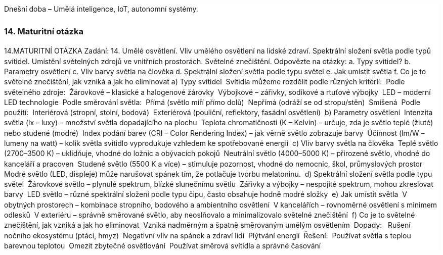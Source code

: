 Dnešní doba – Umělá inteligence, IoT, autonomní systémy. 


### 14. Maturitní otázka
14.MATURITNÍ OTÁZKA
Zadání: 14. Umělé osvětlení. Vliv umělého osvětlení na lidské zdraví. Spektrální složení světla podle typů svítidel. Umístění světelných zdrojů ve vnitřních prostorách. Světelné znečištění. Odpovězte na otázky: a. Typy svítidel? b. Parametry osvětlení c. Vliv barvy světla na člověka d. Spektrální složení světla podle typu světel e. Jak umístit světla f. Co je to světelné znečištění, jak vzniká a jak ho eliminovat
a) Typy svítidel 
Svítidla můžeme rozdělit podle různých kritérií: 
Podle světelného zdroje: 
Žárovkové – klasické a halogenové žárovky 
Výbojkové – zářivky, sodíkové a rtuťové výbojky 
LED – moderní LED technologie 
Podle směrování světla: 
Přímá (světlo míří přímo dolů) 
Nepřímá (odráží se od stropu/stěn) 
Smíšená 
Podle použití: 
Interiérová (stropní, stolní, bodová) 
Exteriérová (pouliční, reflektory, fasádní osvětlení) 
b) Parametry osvětlení 
Intenzita světla (lx – luxy) – množství světla dopadajícího na plochu 
Teplota chromatičnosti (K – Kelvin) – určuje, zda je světlo teplé (žluté) nebo studené (modré) 
Index podání barev (CRI – Color Rendering Index) – jak věrně světlo zobrazuje barvy 
Účinnost (lm/W – lumeny na watt) – kolik světla svítidlo vyprodukuje vzhledem ke spotřebované energii 
c) Vliv barvy světla na člověka 
Teplé světlo (2700–3500 K) – uklidňuje, vhodné do ložnic a obývacích pokojů 
Neutrální světlo (4000–5000 K) – přirozené světlo, vhodné do kanceláří a pracoven 
Studené světlo (5500 K a více) – stimuluje pozornost, vhodné do nemocnic, škol, průmyslových prostor 
Modré světlo (LED, displeje) může narušovat spánek tím, že potlačuje tvorbu melatoninu. 
d) Spektrální složení světla podle typu světel 
Žárovkové světlo – plynulé spektrum, blízké slunečnímu světlu 
Zářivky a výbojky – nespojité spektrum, mohou zkreslovat barvy 
LED světlo – různé spektrální složení podle typu čipu, často obsahuje hodně modré složky 
e) Jak umístit světla 
V obytných prostorech – kombinace stropního, bodového a ambientního osvětlení 
V kancelářích – rovnoměrné osvětlení s minimem odlesků 
V exteriéru – správně směrované světlo, aby neoslňovalo a minimalizovalo světelné znečištění 
f) Co je to světelné znečištění, jak vzniká a jak ho eliminovat 
Vzniká nadměrným a špatně směrovaným umělým osvětlením 
Dopady:  
Rušení nočního ekosystému (ptáci, hmyz) 
Negativní vliv na spánek a zdraví lidí 
Plýtvání energií 
Řešení: 
Používat světla s teplou barevnou teplotou 
Omezit zbytečné osvětlování 
Používat směrová svítidla a správné časování 
 